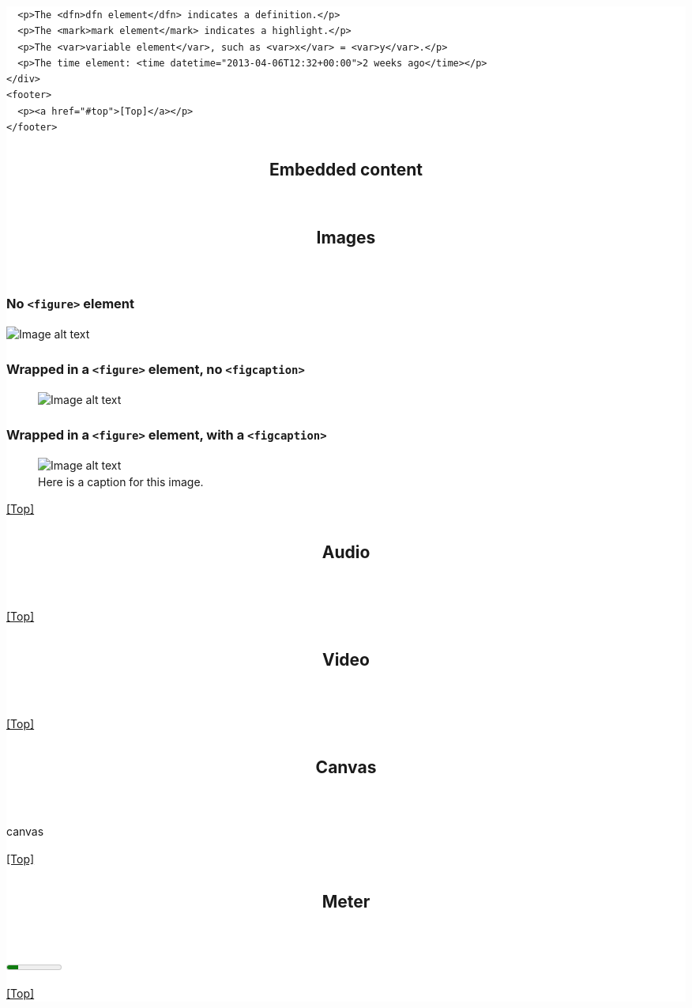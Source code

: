       <p>The <dfn>dfn element</dfn> indicates a definition.</p>
      <p>The <mark>mark element</mark> indicates a highlight.</p>
      <p>The <var>variable element</var>, such as <var>x</var> = <var>y</var>.</p>
      <p>The time element: <time datetime="2013-04-06T12:32+00:00">2 weeks ago</time></p>
    </div>
    <footer>
      <p><a href="#top">[Top]</a></p>
    </footer>
  </article>
</section>

<section id="embedded">
  <header>
    <h1>Embedded content</h1></header>
  <article id="embedded__images">
    <header>
      <h2>Images</h2></header>
    <div>
      <h3>No <code>&lt;figure&gt;</code> element</h3>
      <p><img src="http://placekitten.com/420/420" alt="Image alt text"></p>
      <h3>Wrapped in a <code>&lt;figure&gt;</code> element, no <code>&lt;figcaption&gt;</code></h3>
      <figure><img src="http://placekitten.com/420/420" alt="Image alt text"></figure>
      <h3>Wrapped in a <code>&lt;figure&gt;</code> element, with a <code>&lt;figcaption&gt;</code></h3>
      <figure>
        <img src="http://placekitten.com/420/420" alt="Image alt text">
        <figcaption>Here is a caption for this image.</figcaption>
      </figure>
    </div>
    <footer>
      <p><a href="#top">[Top]</a></p>
    </footer>
  </article>
  <article id="embedded__audio">
    <header>
      <h2>Audio</h2></header>
    <div><audio controls="">audio</audio></div>
    <footer>
      <p><a href="#top">[Top]</a></p>
    </footer>
  </article>
  <article id="embedded__video">
    <header>
      <h2>Video</h2></header>
    <div><video controls="">video</video></div>
    <footer>
      <p><a href="#top">[Top]</a></p>
    </footer>
  </article>
  <article id="embedded__canvas">
    <header>
      <h2>Canvas</h2></header>
    <div><canvas>canvas</canvas></div>
    <footer>
      <p><a href="#top">[Top]</a></p>
    </footer>
  </article>
  <article id="embedded__meter">
    <header>
      <h2>Meter</h2></header>
    <div><meter value="2" min="0" max="10">2 out of 10</meter></div>
    <footer>
      <p><a href="#top">[Top]</a></p>